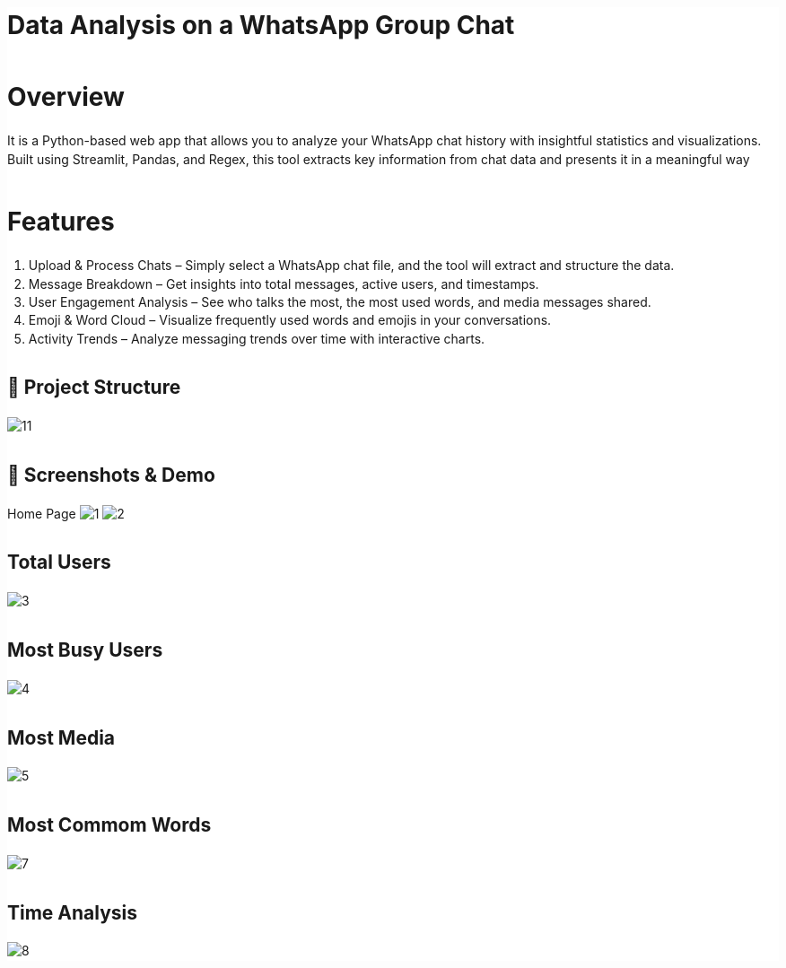 # Data Analysis on a WhatsApp Group Chat
# Overview
  It is a Python-based web app that allows you to analyze your WhatsApp chat history with insightful statistics and visualizations. Built using Streamlit, Pandas, and Regex, this tool extracts key information from chat data and presents it in a meaningful way
# Features
 1. Upload & Process Chats – Simply select a WhatsApp chat file, and the tool will extract and structure the data.
 2. Message Breakdown – Get insights into total messages, active users, and timestamps.
 3. User Engagement Analysis – See who talks the most, the most used words, and media messages shared.
 4. Emoji & Word Cloud – Visualize frequently used words and emojis in your conversations.
 5. Activity Trends – Analyze messaging trends over time with interactive charts.
    
## 📂 Project Structure
   <img width="180" alt="11" src="https://github.com/user-attachments/assets/f0e16224-9e88-4718-bff9-85104f579c39" />
   
## 📸 Screenshots & Demo

   Home Page
   <img width="950" alt="1" src="https://github.com/user-attachments/assets/02c81497-69d4-41a6-9515-5248057fa2fe" />
   <img width="952" alt="2" src="https://github.com/user-attachments/assets/076876d3-c3c1-403b-b381-57e4a6d4bdfc" />
   
## Total Users
   <img width="640" alt="3" src="https://github.com/user-attachments/assets/d483cad8-f503-4a97-b948-cb3bc7307b5c" />
   
## Most Busy Users
   <img width="695" alt="4" src="https://github.com/user-attachments/assets/d44b8e90-f2c9-4921-9682-17a1e8a40e09" />
   
## Most Media 
   <img width="543" alt="5" src="https://github.com/user-attachments/assets/82fe66ab-b450-4764-986d-46cace17f6dc" />
   
## Most Commom Words
   <img width="700" alt="7" src="https://github.com/user-attachments/assets/a694c8ee-cdd7-49b0-b6ef-edc499c762fd" />
   
## Time Analysis
   <img width="679" alt="8" src="https://github.com/user-attachments/assets/dadf9ff5-b043-4498-93d8-5376704ce53a" />
   